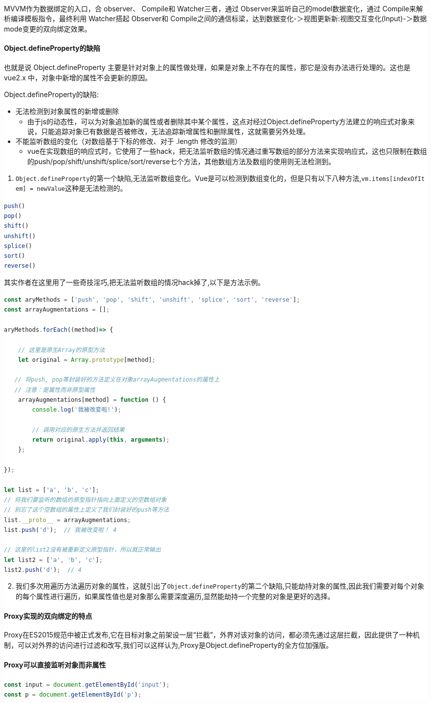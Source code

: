 MVVM作为数据绑定的入口，合 observer、 Compile和 Watcher三者，通过 Observer来监听自己的model数据変化，通过 Compile来解析编译模板指令，最终利用 Watcher搭起 Observer和 Compile之间的通信标梁，达到数据变化-＞视图更新新:视图交互变化(Input)-＞数据mode变更的双向绑定效果。

#### Object.defineProperty的缺陷
也就是说 Object.defineProperty 主要是针对对象上的属性做处理，如果是对象上不存在的属性，那它是没有办法进行处理的。这也是 vue2.x 中，对象中新增的属性不会更新的原因。

Object.defineProperty的缺陷:
- 无法检测到对象属性的新增或删除
    - 由于js的动态性，可以为对象追加新的属性或者删除其中某个属性，这点对经过Object.defineProperty方法建立的响应式对象来说，只能追踪对象已有数据是否被修改，无法追踪新增属性和删除属性，这就需要另外处理。
- 不能监听数组的变化（对数组基于下标的修改、对于 .length 修改的监测）
    - vue在实现数组的响应式时，它使用了一些hack，把无法监听数组的情况通过重写数组的部分方法来实现响应式，这也只限制在数组的push/pop/shift/unshift/splice/sort/reverse七个方法，其他数组方法及数组的使用则无法检测到。

1. `Object.defineProperty`的第一个缺陷,无法监听数组变化。Vue是可以检测到数组变化的，但是只有以下八种方法,`vm.items[indexOfItem] = newValue`这种是无法检测的。
```js
push()
pop()
shift()
unshift()
splice()
sort()
reverse()
```
其实作者在这里用了一些奇技淫巧,把无法监听数组的情况hack掉了,以下是方法示例。
```js
const aryMethods = ['push', 'pop', 'shift', 'unshift', 'splice', 'sort', 'reverse'];
const arrayAugmentations = [];

aryMethods.forEach((method)=> {

    // 这里是原生Array的原型方法
    let original = Array.prototype[method];

   // 将push, pop等封装好的方法定义在对象arrayAugmentations的属性上
   // 注意：是属性而非原型属性
    arrayAugmentations[method] = function () {
        console.log('我被改变啦!');

        // 调用对应的原生方法并返回结果
        return original.apply(this, arguments);
    };

});

let list = ['a', 'b', 'c'];
// 将我们要监听的数组的原型指针指向上面定义的空数组对象
// 别忘了这个空数组的属性上定义了我们封装好的push等方法
list.__proto__ = arrayAugmentations;
list.push('d');  // 我被改变啦！ 4

// 这里的list2没有被重新定义原型指针，所以就正常输出
let list2 = ['a', 'b', 'c'];
list2.push('d');  // 4
```
2. 我们多次用遍历方法遍历对象的属性，这就引出了`Object.defineProperty`的第二个缺陷,只能劫持对象的属性,因此我们需要对每个对象的每个属性进行遍历，如果属性值也是对象那么需要深度遍历,显然能劫持一个完整的对象是更好的选择。
#### Proxy实现的双向绑定的特点
Proxy在ES2015规范中被正式发布,它在目标对象之前架设一层“拦截”，外界对该对象的访问，都必须先通过这层拦截，因此提供了一种机制，可以对外界的访问进行过滤和改写,我们可以这样认为,Proxy是Object.defineProperty的全方位加强版。
#### Proxy可以直接监听对象而非属性
```js
const input = document.getElementById('input');
const p = document.getElementById('p');
```
